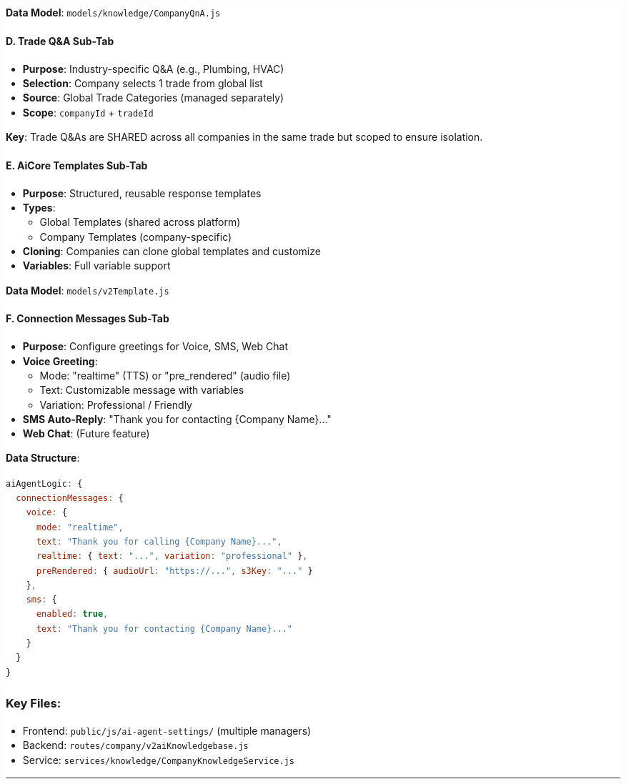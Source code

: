 **Data Model**: `models/knowledge/CompanyQnA.js`

#### D. **Trade Q&A Sub-Tab**
- **Purpose**: Industry-specific Q&A (e.g., Plumbing, HVAC)
- **Selection**: Company selects 1 trade from global list
- **Source**: Global Trade Categories (managed separately)
- **Scope**: `companyId` + `tradeId`

**Key**: Trade Q&As are SHARED across all companies in the same trade but scoped to ensure isolation.

#### E. **AiCore Templates Sub-Tab**
- **Purpose**: Structured, reusable response templates
- **Types**:
  - Global Templates (shared across platform)
  - Company Templates (company-specific)
- **Cloning**: Companies can clone global templates and customize
- **Variables**: Full variable support

**Data Model**: `models/v2Template.js`

#### F. **Connection Messages Sub-Tab**
- **Purpose**: Configure greetings for Voice, SMS, Web Chat
- **Voice Greeting**:
  - Mode: "realtime" (TTS) or "pre_rendered" (audio file)
  - Text: Customizable message with variables
  - Variation: Professional / Friendly
- **SMS Auto-Reply**: "Thank you for contacting {Company Name}..."
- **Web Chat**: (Future feature)

**Data Structure**:
```javascript
aiAgentLogic: {
  connectionMessages: {
    voice: {
      mode: "realtime",
      text: "Thank you for calling {Company Name}...",
      realtime: { text: "...", variation: "professional" },
      preRendered: { audioUrl: "https://...", s3Key: "..." }
    },
    sms: {
      enabled: true,
      text: "Thank you for contacting {Company Name}..."
    }
  }
}
```

### **Key Files**:
- Frontend: `public/js/ai-agent-settings/` (multiple managers)
- Backend: `routes/company/v2aiKnowledgebase.js`
- Service: `services/knowledge/CompanyKnowledgeService.js`

---